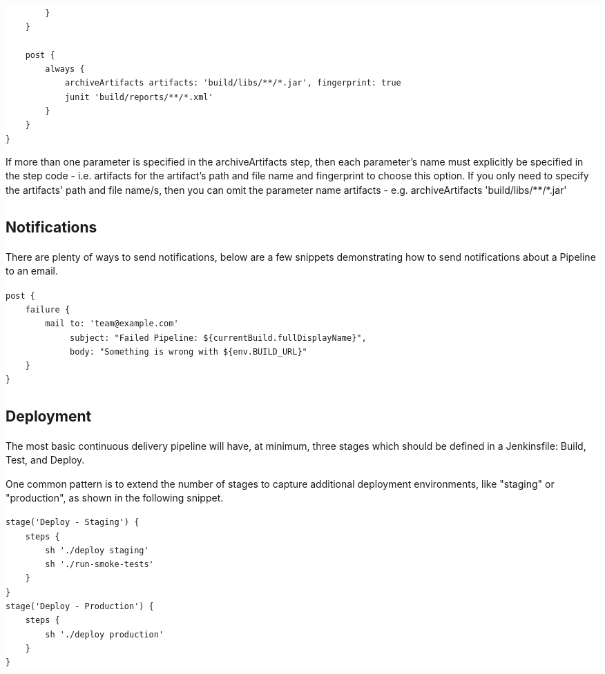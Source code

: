 ```Jenkinsfile
        }
    }

    post {
        always {
            archiveArtifacts artifacts: 'build/libs/**/*.jar', fingerprint: true
            junit 'build/reports/**/*.xml'
        }
    }
}
```
If more than one parameter is specified in the archiveArtifacts step, then each parameter’s name must explicitly be specified in the step code - i.e. artifacts for the artifact’s path and file name and fingerprint to choose this option. If you only need to specify the artifacts' path and file name/s, then you can omit the parameter name artifacts - e.g.
archiveArtifacts 'build/libs/**/*.jar'

## Notifications

There are plenty of ways to send notifications, below are a few snippets demonstrating how to send notifications about a Pipeline to an email.

```Jenkinsfile
post {
    failure {
        mail to: 'team@example.com'
             subject: "Failed Pipeline: ${currentBuild.fullDisplayName}",
             body: "Something is wrong with ${env.BUILD_URL}"
    }
}
```

## Deployment

The most basic continuous delivery pipeline will have, at minimum, three stages which should be defined in a Jenkinsfile: Build, Test, and Deploy.

One common pattern is to extend the number of stages to capture additional deployment environments, like "staging" or "production", as shown in the following snippet.

```Jenkinsfile
stage('Deploy - Staging') {
    steps {
        sh './deploy staging'
        sh './run-smoke-tests'
    }
}
stage('Deploy - Production') {
    steps {
        sh './deploy production'
    }
}
```
